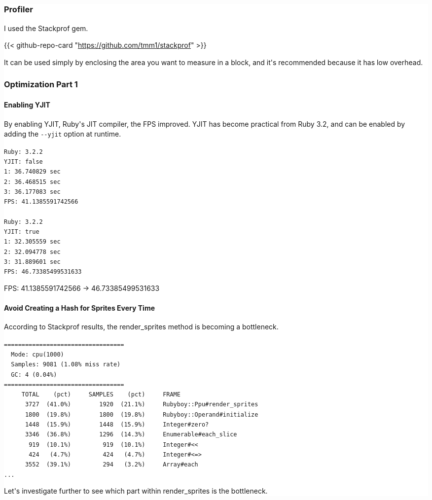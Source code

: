 ### Profiler
I used the Stackprof gem.

{{< github-repo-card "https://github.com/tmm1/stackprof" >}}

It can be used simply by enclosing the area you want to measure in a block, and it's recommended because it has low overhead.

### Optimization Part 1
#### Enabling YJIT
By enabling YJIT, Ruby's JIT compiler, the FPS improved.
YJIT has become practical from Ruby 3.2, and can be enabled by adding the `--yjit` option at runtime.

```
Ruby: 3.2.2
YJIT: false
1: 36.740829 sec
2: 36.468515 sec
3: 36.177083 sec
FPS: 41.1385591742566

Ruby: 3.2.2
YJIT: true
1: 32.305559 sec
2: 32.094778 sec
3: 31.889601 sec
FPS: 46.73385499531633
```

FPS: 41.1385591742566 → 46.73385499531633

#### Avoid Creating a Hash for Sprites Every Time
According to Stackprof results, the render_sprites method is becoming a bottleneck.

```
==================================
  Mode: cpu(1000)
  Samples: 9081 (1.08% miss rate)
  GC: 4 (0.04%)
==================================
     TOTAL    (pct)     SAMPLES    (pct)     FRAME
      3727  (41.0%)        1920  (21.1%)     Rubyboy::Ppu#render_sprites
      1800  (19.8%)        1800  (19.8%)     Rubyboy::Operand#initialize
      1448  (15.9%)        1448  (15.9%)     Integer#zero?
      3346  (36.8%)        1296  (14.3%)     Enumerable#each_slice
       919  (10.1%)         919  (10.1%)     Integer#<<
       424   (4.7%)         424   (4.7%)     Integer#<=>
      3552  (39.1%)         294   (3.2%)     Array#each
...
```

Let's investigate further to see which part within render_sprites is the bottleneck.
